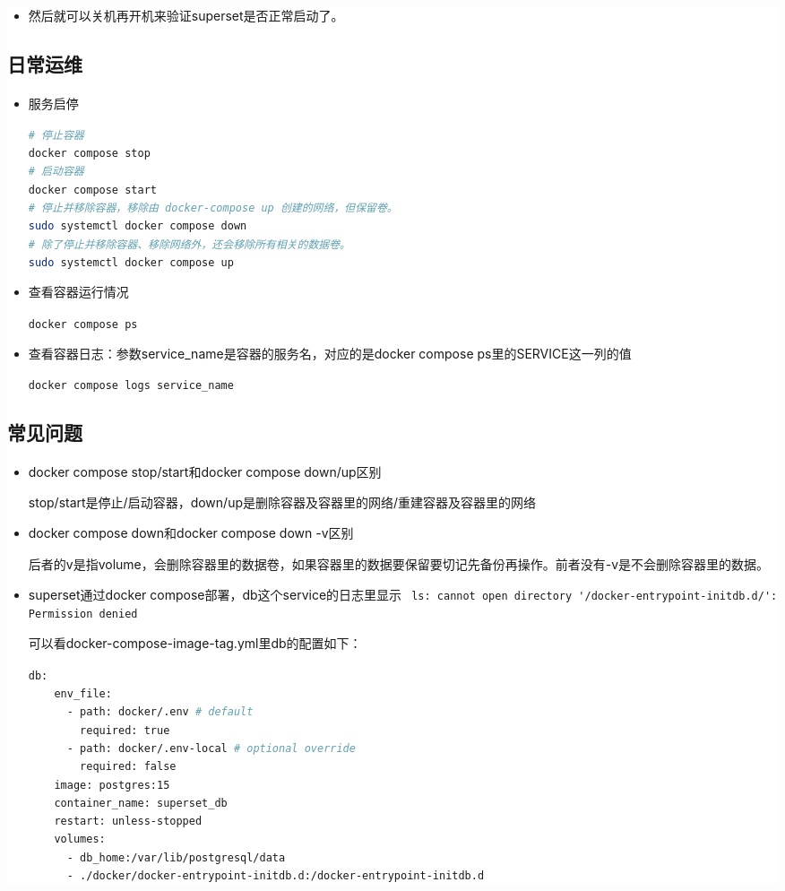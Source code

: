 * 然后就可以关机再开机来验证superset是否正常启动了。



## 日常运维

* 服务启停

  ```bash
  # 停止容器
  docker compose stop
  # 启动容器
  docker compose start
  # 停止并移除容器，移除由 docker-compose up 创建的网络，但保留卷。
  sudo systemctl docker compose down
  # 除了停止并移除容器、移除网络外，还会移除所有相关的数据卷。
  sudo systemctl docker compose up
  ```

  

* 查看容器运行情况

  ```bash
  docker compose ps
  ```

  

* 查看容器日志：参数service_name是容器的服务名，对应的是docker compose ps里的SERVICE这一列的值

  ```bash
  docker compose logs service_name
  ```

  

## 常见问题

* docker compose stop/start和docker compose down/up区别

  stop/start是停止/启动容器，down/up是删除容器及容器里的网络/重建容器及容器里的网络

* docker compose down和docker compose down -v区别

  后者的v是指volume，会删除容器里的数据卷，如果容器里的数据要保留要切记先备份再操作。前者没有-v是不会删除容器里的数据。

* superset通过docker compose部署，db这个service的日志里显示 ` ls: cannot open directory '/docker-entrypoint-initdb.d/': Permission denied`

  可以看docker-compose-image-tag.yml里db的配置如下：

  ```bash
  db:
      env_file:
        - path: docker/.env # default
          required: true
        - path: docker/.env-local # optional override
          required: false
      image: postgres:15
      container_name: superset_db
      restart: unless-stopped
      volumes:
        - db_home:/var/lib/postgresql/data
        - ./docker/docker-entrypoint-initdb.d:/docker-entrypoint-initdb.d
  ```
